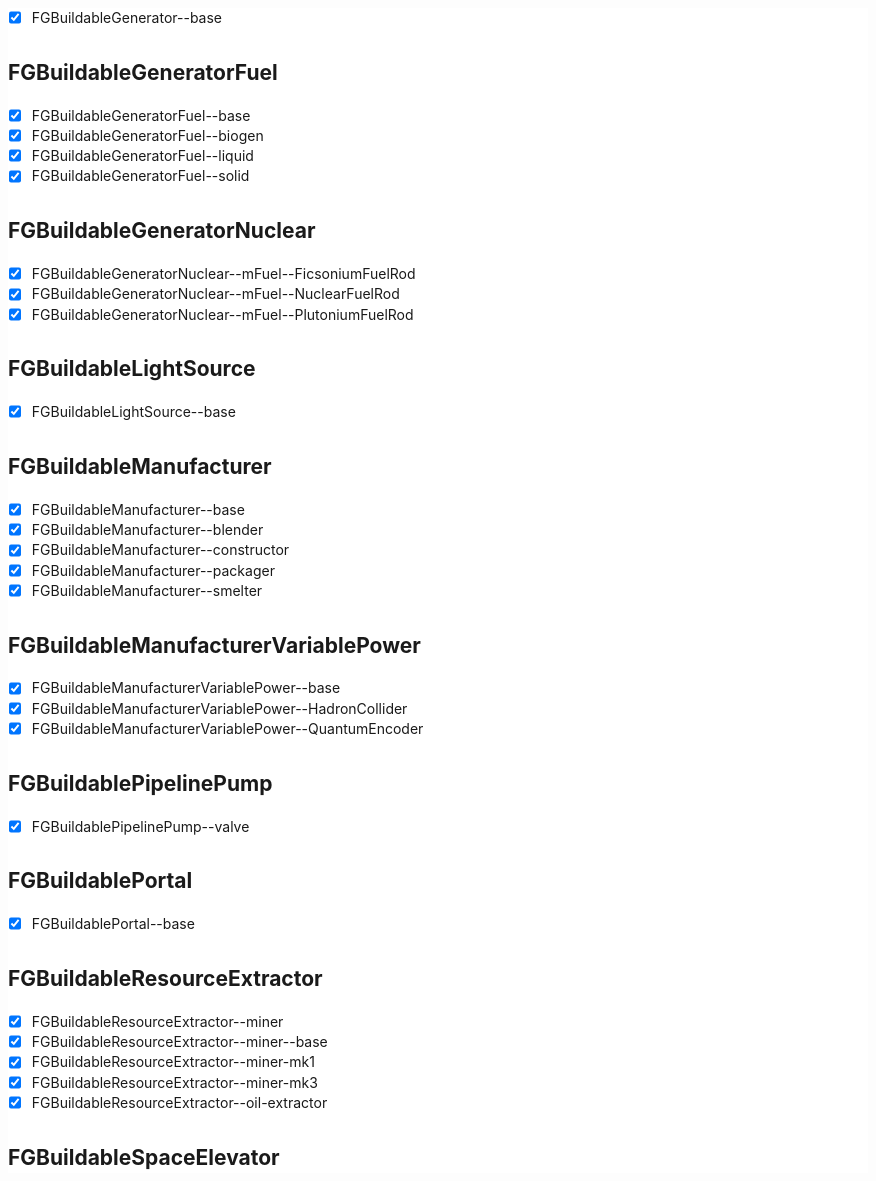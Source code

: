 -   [x] FGBuildableGenerator--base

## FGBuildableGeneratorFuel

-   [x] FGBuildableGeneratorFuel--base
-   [x] FGBuildableGeneratorFuel--biogen
-   [x] FGBuildableGeneratorFuel--liquid
-   [x] FGBuildableGeneratorFuel--solid

## FGBuildableGeneratorNuclear

-   [x] FGBuildableGeneratorNuclear--mFuel--FicsoniumFuelRod
-   [x] FGBuildableGeneratorNuclear--mFuel--NuclearFuelRod
-   [x] FGBuildableGeneratorNuclear--mFuel--PlutoniumFuelRod

## FGBuildableLightSource

-   [x] FGBuildableLightSource--base

## FGBuildableManufacturer

-   [x] FGBuildableManufacturer--base
-   [x] FGBuildableManufacturer--blender
-   [x] FGBuildableManufacturer--constructor
-   [x] FGBuildableManufacturer--packager
-   [x] FGBuildableManufacturer--smelter

## FGBuildableManufacturerVariablePower

-   [x] FGBuildableManufacturerVariablePower--base
-   [x] FGBuildableManufacturerVariablePower--HadronCollider
-   [x] FGBuildableManufacturerVariablePower--QuantumEncoder

## FGBuildablePipelinePump

-   [x] FGBuildablePipelinePump--valve

## FGBuildablePortal

-   [x] FGBuildablePortal--base

## FGBuildableResourceExtractor

-   [x] FGBuildableResourceExtractor--miner
-   [x] FGBuildableResourceExtractor--miner--base
-   [x] FGBuildableResourceExtractor--miner-mk1
-   [x] FGBuildableResourceExtractor--miner-mk3
-   [x] FGBuildableResourceExtractor--oil-extractor

## FGBuildableSpaceElevator
